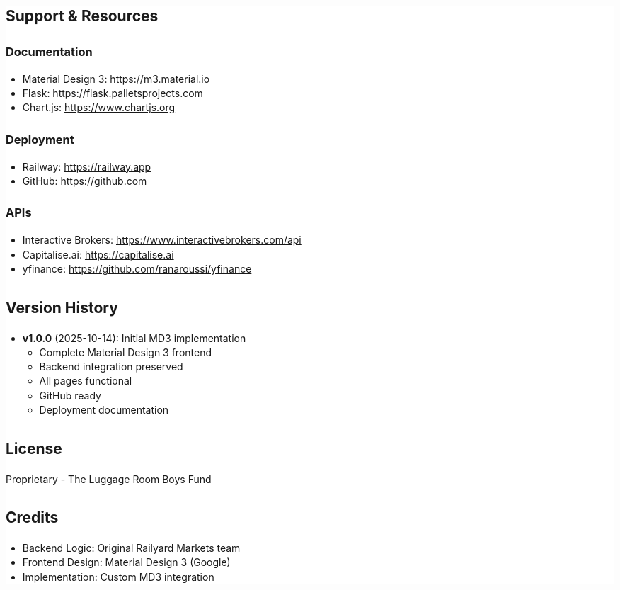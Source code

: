 ## Support & Resources

### Documentation
- Material Design 3: https://m3.material.io
- Flask: https://flask.palletsprojects.com
- Chart.js: https://www.chartjs.org

### Deployment
- Railway: https://railway.app
- GitHub: https://github.com

### APIs
- Interactive Brokers: https://www.interactivebrokers.com/api
- Capitalise.ai: https://capitalise.ai
- yfinance: https://github.com/ranaroussi/yfinance

## Version History

- **v1.0.0** (2025-10-14): Initial MD3 implementation
  - Complete Material Design 3 frontend
  - Backend integration preserved
  - All pages functional
  - GitHub ready
  - Deployment documentation

## License

Proprietary - The Luggage Room Boys Fund

## Credits

- Backend Logic: Original Railyard Markets team
- Frontend Design: Material Design 3 (Google)
- Implementation: Custom MD3 integration
